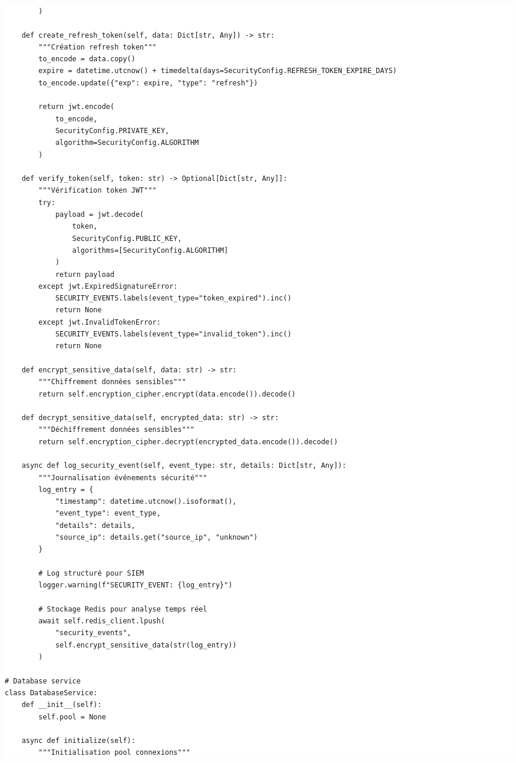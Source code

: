```
        )
    
    def create_refresh_token(self, data: Dict[str, Any]) -> str:
        """Création refresh token"""
        to_encode = data.copy()
        expire = datetime.utcnow() + timedelta(days=SecurityConfig.REFRESH_TOKEN_EXPIRE_DAYS)
        to_encode.update({"exp": expire, "type": "refresh"})
        
        return jwt.encode(
            to_encode,
            SecurityConfig.PRIVATE_KEY,
            algorithm=SecurityConfig.ALGORITHM
        )
    
    def verify_token(self, token: str) -> Optional[Dict[str, Any]]:
        """Vérification token JWT"""
        try:
            payload = jwt.decode(
                token,
                SecurityConfig.PUBLIC_KEY,
                algorithms=[SecurityConfig.ALGORITHM]
            )
            return payload
        except jwt.ExpiredSignatureError:
            SECURITY_EVENTS.labels(event_type="token_expired").inc()
            return None
        except jwt.InvalidTokenError:
            SECURITY_EVENTS.labels(event_type="invalid_token").inc()
            return None
    
    def encrypt_sensitive_data(self, data: str) -> str:
        """Chiffrement données sensibles"""
        return self.encryption_cipher.encrypt(data.encode()).decode()
    
    def decrypt_sensitive_data(self, encrypted_data: str) -> str:
        """Déchiffrement données sensibles"""
        return self.encryption_cipher.decrypt(encrypted_data.encode()).decode()
    
    async def log_security_event(self, event_type: str, details: Dict[str, Any]):
        """Journalisation événements sécurité"""
        log_entry = {
            "timestamp": datetime.utcnow().isoformat(),
            "event_type": event_type,
            "details": details,
            "source_ip": details.get("source_ip", "unknown")
        }
        
        # Log structuré pour SIEM
        logger.warning(f"SECURITY_EVENT: {log_entry}")
        
        # Stockage Redis pour analyse temps réel
        await self.redis_client.lpush(
            "security_events",
            self.encrypt_sensitive_data(str(log_entry))
        )

# Database service
class DatabaseService:
    def __init__(self):
        self.pool = None
    
    async def initialize(self):
        """Initialisation pool connexions"""
```